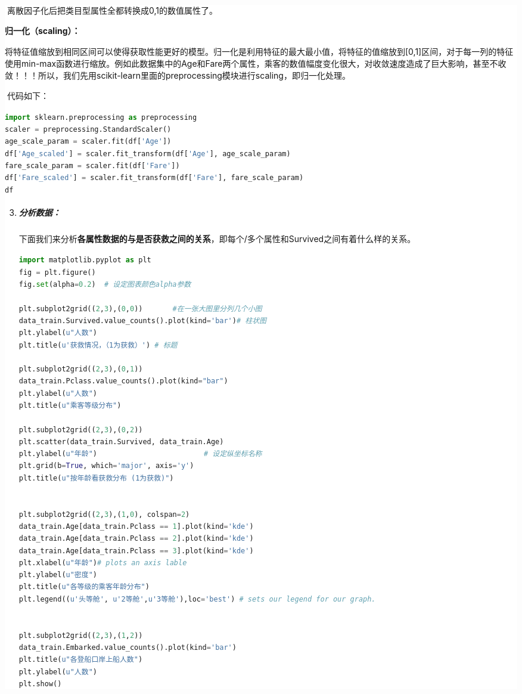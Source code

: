    ​	离散因子化后把类目型属性全都转换成0,1的数值属性了。

   **归一化（scaling）：**

   ​	将特征值缩放到相同区间可以使得获取性能更好的模型。归一化是利用特征的最大最小值，将特征的值缩放到[0,1]区间，对于每一列的特征使用min-max函数进行缩放。例如此数据集中的Age和Fare两个属性，乘客的数值幅度变化很大，对收敛速度造成了巨大影响，甚至不收敛！！！所以，我们先用scikit-learn里面的preprocessing模块进行scaling，即归一化处理。

   ​	代码如下：

   ```python
   import sklearn.preprocessing as preprocessing
   scaler = preprocessing.StandardScaler()
   age_scale_param = scaler.fit(df['Age'])
   df['Age_scaled'] = scaler.fit_transform(df['Age'], age_scale_param)
   fare_scale_param = scaler.fit(df['Fare'])
   df['Fare_scaled'] = scaler.fit_transform(df['Fare'], fare_scale_param)
   df
   ```

3. ##### 分析数据：

   ​        	下面我们来分析**各属性数据的与是否获救之间的关系**，即每个/多个属性和Survived之间有着什么样的关系。

   ```python
   import matplotlib.pyplot as plt
   fig = plt.figure()
   fig.set(alpha=0.2)  # 设定图表颜色alpha参数
   
   plt.subplot2grid((2,3),(0,0))       #在一张大图里分列几个小图
   data_train.Survived.value_counts().plot(kind='bar')# 柱状图 
   plt.ylabel(u"人数")  
   plt.title(u'获救情况，（1为获救）') # 标题
   
   plt.subplot2grid((2,3),(0,1))
   data_train.Pclass.value_counts().plot(kind="bar")
   plt.ylabel(u"人数")
   plt.title(u"乘客等级分布")
   
   plt.subplot2grid((2,3),(0,2))
   plt.scatter(data_train.Survived, data_train.Age)
   plt.ylabel(u"年龄")                         # 设定纵坐标名称
   plt.grid(b=True, which='major', axis='y') 
   plt.title(u"按年龄看获救分布 (1为获救)")
   
   
   plt.subplot2grid((2,3),(1,0), colspan=2)
   data_train.Age[data_train.Pclass == 1].plot(kind='kde')   
   data_train.Age[data_train.Pclass == 2].plot(kind='kde')
   data_train.Age[data_train.Pclass == 3].plot(kind='kde')
   plt.xlabel(u"年龄")# plots an axis lable
   plt.ylabel(u"密度") 
   plt.title(u"各等级的乘客年龄分布")
   plt.legend((u'头等舱', u'2等舱',u'3等舱'),loc='best') # sets our legend for our graph.
   
   
   plt.subplot2grid((2,3),(1,2))
   data_train.Embarked.value_counts().plot(kind='bar')
   plt.title(u"各登船口岸上船人数")
   plt.ylabel(u"人数")  
   plt.show()
   ```
